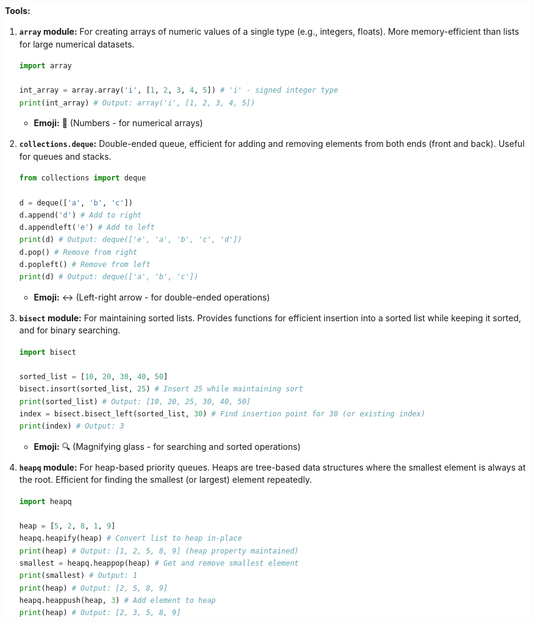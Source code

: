 **Tools:**

1.  **`array` module:** For creating arrays of numeric values of a single type (e.g., integers, floats). More memory-efficient than lists for large numerical datasets.

    ```python
    import array

    int_array = array.array('i', [1, 2, 3, 4, 5]) # 'i' - signed integer type
    print(int_array) # Output: array('i', [1, 2, 3, 4, 5])
    ```

    *   **Emoji:** 🔢 (Numbers - for numerical arrays)

2.  **`collections.deque`:** Double-ended queue, efficient for adding and removing elements from both ends (front and back). Useful for queues and stacks.

    ```python
    from collections import deque

    d = deque(['a', 'b', 'c'])
    d.append('d') # Add to right
    d.appendleft('e') # Add to left
    print(d) # Output: deque(['e', 'a', 'b', 'c', 'd'])
    d.pop() # Remove from right
    d.popleft() # Remove from left
    print(d) # Output: deque(['a', 'b', 'c'])
    ```

    *   **Emoji:** ↔️ (Left-right arrow - for double-ended operations)

3.  **`bisect` module:** For maintaining sorted lists. Provides functions for efficient insertion into a sorted list while keeping it sorted, and for binary searching.

    ```python
    import bisect

    sorted_list = [10, 20, 30, 40, 50]
    bisect.insort(sorted_list, 25) # Insert 25 while maintaining sort
    print(sorted_list) # Output: [10, 20, 25, 30, 40, 50]
    index = bisect.bisect_left(sorted_list, 30) # Find insertion point for 30 (or existing index)
    print(index) # Output: 3
    ```

    *   **Emoji:** 🔍 (Magnifying glass - for searching and sorted operations)

4.  **`heapq` module:**  For heap-based priority queues. Heaps are tree-based data structures where the smallest element is always at the root. Efficient for finding the smallest (or largest) element repeatedly.

    ```python
    import heapq

    heap = [5, 2, 8, 1, 9]
    heapq.heapify(heap) # Convert list to heap in-place
    print(heap) # Output: [1, 2, 5, 8, 9] (heap property maintained)
    smallest = heapq.heappop(heap) # Get and remove smallest element
    print(smallest) # Output: 1
    print(heap) # Output: [2, 5, 8, 9]
    heapq.heappush(heap, 3) # Add element to heap
    print(heap) # Output: [2, 3, 5, 8, 9]
    ```
